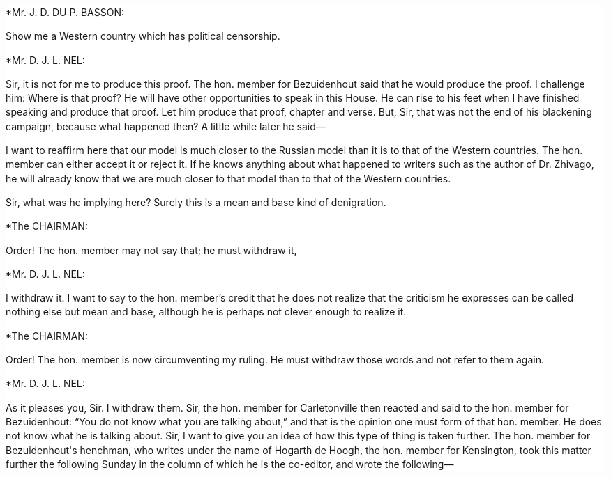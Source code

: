 </speech>

<speech by="#basson">

<from>*Mr. <person refersTo="hansard_za">J. D. DU P. BASSON</person>:</from>

<p>Show me a Western country which has political censorship.</p>

</speech>

<speech by="#nel">

<from>*Mr. <person refersTo="hansard_za">D. J. L. NEL</person>:</from>

<p>Sir, it is not for me to produce this proof. The hon. member for Bezuidenhout said that he would produce the proof. I challenge him: Where is that proof? He will have other opportunities to speak in this House. He can rise to his feet when I have finished speaking and produce that proof. Let him produce that proof, chapter and verse. But, Sir, that was not the end of his blackening campaign, because what happened then? A little while later he said&#x2014;</p>

<block name="quote">I want to reaffirm here that our model is much closer to the Russian model than it is to that of the Western countries. The hon. member can either accept it or reject it. If he knows anything about what happened to writers such as the author of Dr. Zhivago, he will already know that we are much closer to that model than to that of the Western countries.</block>

<p>Sir, what was he implying here? Surely this is a mean and base kind of denigration.</p>

</speech>

<speech by="#chairman">

<from>*The <person refersTo="hansard_za">CHAIRMAN</person>:</from>

<p>Order! The hon. member may not say that; he must withdraw it,</p>

</speech>

<speech by="#nel">

<from><span class="col_8797-8798" refersTo="page_1532"/>*Mr. <person refersTo="hansard_za">D. J. L. NEL</person>:</from>

<p>I withdraw it. I want to say to the hon. member&#x2019;s credit that he does not realize that the criticism he expresses can be called nothing else but mean and base, although he is perhaps not clever enough to realize it.</p>

</speech>

<speech by="#chairman">

<from>*The <person refersTo="hansard_za">CHAIRMAN</person>:</from>

<p>Order! The hon. member is now circumventing my ruling. He must withdraw those words and not refer to them again.</p>

</speech>

<speech by="#nel">

<from>*Mr. <person refersTo="hansard_za">D. J. L. NEL</person>:</from>

<p>As it pleases you, Sir. I withdraw them. Sir, the hon. member for Carletonville then reacted and said to the hon. member for Bezuidenhout: &#x201C;You do not know what you are talking about,&#x201D; and that is the opinion one must form of that hon. member. He does not know what he is talking about. Sir, I want to give you an idea of how this type of thing is taken further. The hon. member for Bezuidenhout's henchman, who writes under the name of Hogarth de Hoogh, the hon. member for Kensington, took this matter further the following Sunday in the column of which he is the co-editor, and wrote the following&#x2014;</p>
